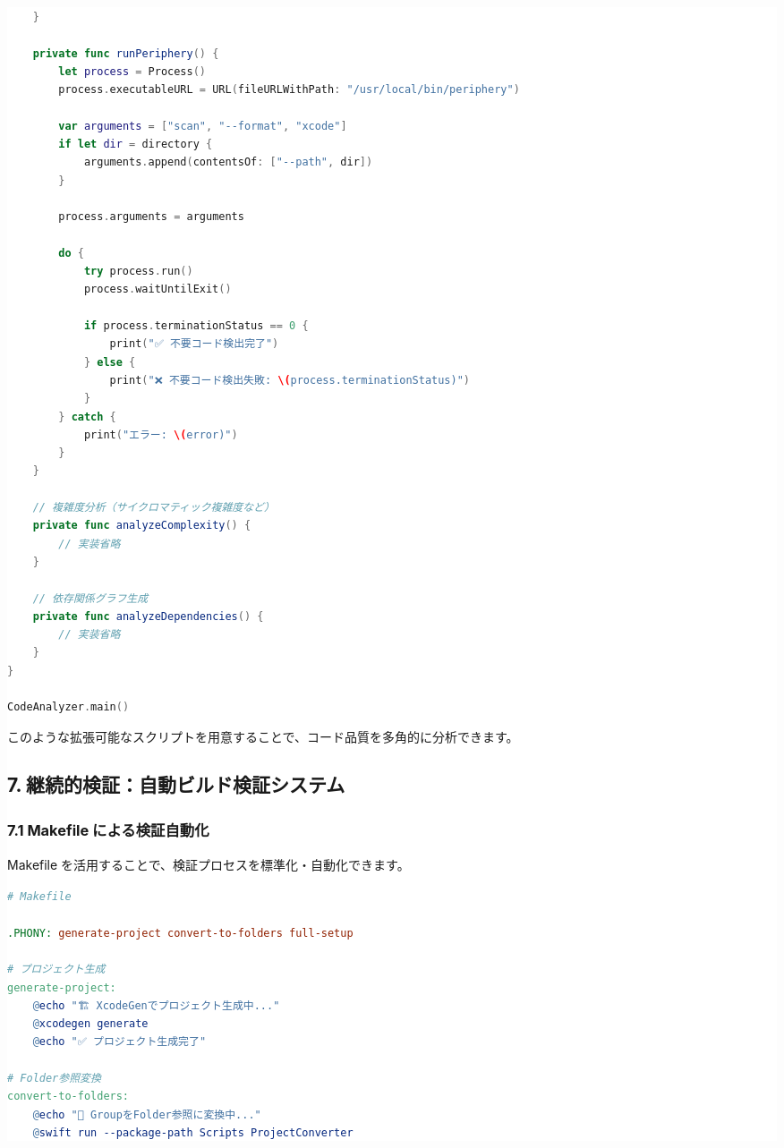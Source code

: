 ```swift
    }

    private func runPeriphery() {
        let process = Process()
        process.executableURL = URL(fileURLWithPath: "/usr/local/bin/periphery")

        var arguments = ["scan", "--format", "xcode"]
        if let dir = directory {
            arguments.append(contentsOf: ["--path", dir])
        }

        process.arguments = arguments

        do {
            try process.run()
            process.waitUntilExit()

            if process.terminationStatus == 0 {
                print("✅ 不要コード検出完了")
            } else {
                print("❌ 不要コード検出失敗: \(process.terminationStatus)")
            }
        } catch {
            print("エラー: \(error)")
        }
    }

    // 複雑度分析（サイクロマティック複雑度など）
    private func analyzeComplexity() {
        // 実装省略
    }

    // 依存関係グラフ生成
    private func analyzeDependencies() {
        // 実装省略
    }
}

CodeAnalyzer.main()
```

このような拡張可能なスクリプトを用意することで、コード品質を多角的に分析できます。

## 7. 継続的検証：自動ビルド検証システム

### 7.1 Makefile による検証自動化

Makefile を活用することで、検証プロセスを標準化・自動化できます。

```makefile
# Makefile

.PHONY: generate-project convert-to-folders full-setup

# プロジェクト生成
generate-project:
	@echo "🏗 XcodeGenでプロジェクト生成中..."
	@xcodegen generate
	@echo "✅ プロジェクト生成完了"

# Folder参照変換
convert-to-folders:
	@echo "🔄 GroupをFolder参照に変換中..."
	@swift run --package-path Scripts ProjectConverter
```